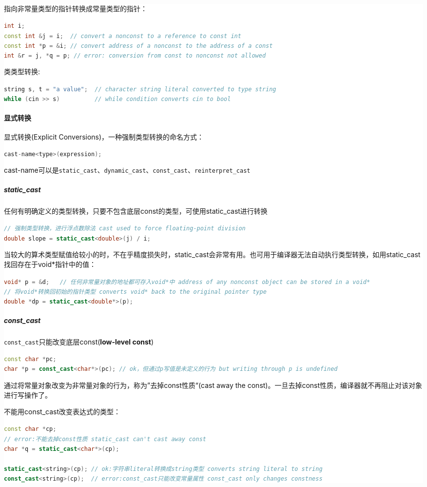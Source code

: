 指向非常量类型的指针转换成常量类型的指针：


```c++
int i;
const int &j = i;  // convert a nonconst to a reference to const int
const int *p = &i; // convert address of a nonconst to the address of a const
int &r = j, *q = p; // error: conversion from const to nonconst not allowed
```

类类型转换:


```c++
string s, t = "a value";  // character string literal converted to type string
while (cin >> s)          // while condition converts cin to bool
```

#### 显式转换

 显式转换(Explicit Conversions)，一种强制类型转换的命名方式：

```c++
cast-name<type>(expression);
```

cast-name可以是`static_cast`、`dynamic_cast`、`const_cast`、`reinterpret_cast`

##### static_cast

任何有明确定义的类型转换，只要不包含底层const的类型，可使用static_cast进行转换

```c++
// 强制类型转换，进行浮点数除法 cast used to force floating-point division
double slope = static_cast<double>(j) / i;
```

 当较大的算术类型赋值给较小的时，不在乎精度损失时，static_cast会非常有用。也可用于编译器无法自动执行类型转换，如用static_cast找回存在于void*指针中的值：

```c++
void* p = &d;   // 任何非常量对象的地址都可存入void*中 address of any nonconst object can be stored in a void*
// 将void*转换回初始的指针类型 converts void* back to the original pointer type
double *dp = static_cast<double*>(p);
```

##### const_cast

`const_cast`只能改变底层const(**low-level const**)


```c++
const char *pc;
char *p = const_cast<char*>(pc); // ok，但通过p写值是未定义的行为 but writing through p is undefined
```

通过将常量对象改变为非常量对象的行为，称为”去掉const性质“(cast away the const)。一旦去掉const性质，编译器就不再阻止对该对象进行写操作了。

不能用const_cast改变表达式的类型：

```c++
const char *cp;
// error:不能去掉const性质 static_cast can't cast away const
char *q = static_cast<char*>(cp);

static_cast<string>(cp); // ok:字符串literal转换成string类型 converts string literal to string
const_cast<string>(cp);  // error:const_cast只能改变常量属性 const_cast only changes constness
```
